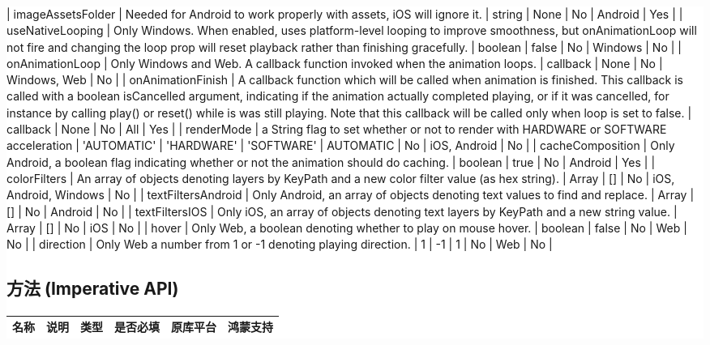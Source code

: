 | imageAssetsFolder  | Needed for Android to work properly with assets, iOS will ignore it.                                                                                                                                                                                                                                                                                           | string                                       | None      | No       | Android               | Yes      |
| useNativeLooping   | Only Windows. When enabled, uses platform-level looping to improve smoothness, but onAnimationLoop will not fire and changing the loop prop will reset playback rather than finishing gracefully.                                                                                                                                                              | boolean                                      | false     | No       | Windows               | No       |
| onAnimationLoop    | Only Windows and Web. A callback function invoked when the animation loops.                                                                                                                                                                                                                                                                                    | callback                                     | None      | No       | Windows, Web          | No       |
| onAnimationFinish  | A callback function which will be called when animation is finished. This callback is called with a boolean isCancelled argument, indicating if the animation actually completed playing, or if it was cancelled, for instance by calling play() or reset() while is was still playing. Note that this callback will be called only when loop is set to false. | callback                                     | None      | No       | All                   | Yes      |
| renderMode         | a String flag to set whether or not to render with HARDWARE or SOFTWARE acceleration                                                                                                                                                                                                                                                                           | 'AUTOMATIC' \| 'HARDWARE' \| 'SOFTWARE'      | AUTOMATIC | No       | iOS, Android          | No       |
| cacheComposition   | Only Android, a boolean flag indicating whether or not the animation should do caching.                                                                                                                                                                                                                                                                        | boolean                                      | true      | No       | Android               | Yes      |
| colorFilters       | An array of objects denoting layers by KeyPath and a new color filter value (as hex string).                                                                                                                                                                                                                                                                   | Array<ColorFilter>                           | []        | No       | iOS, Android, Windows | No       |
| textFiltersAndroid | Only Android, an array of objects denoting text values to find and replace.                                                                                                                                                                                                                                                                                    | Array<TextFilterAndroid>                     | []        | No       | Android               | No       |
| textFiltersIOS     | Only iOS, an array of objects denoting text layers by KeyPath and a new string value.                                                                                                                                                                                                                                                                          | Array<TextFilterIOS>                         | []        | No       | iOS                   | No       |
| hover              | Only Web, a boolean denoting whether to play on mouse hover.                                                                                                                                                                                                                                                                                                   | boolean                                      | false     | No       | Web                   | No       |
| direction          | Only Web a number from 1 or -1 denoting playing direction.                                                                                                                                                                                                                                                                                                     | 1 \| -1                                      | 1         | No       | Web                   | No       |

## 方法 (Imperative API)

| 名称   | 说明                                                                                                                                                                                    | 类型     | 是否必填 | 原库平台 | 鸿蒙支持 |
| ------ | --------------------------------------------------------------------------------------------------------------------------------------------------------------------------------------- | -------- | -------- | -------- | -------- |